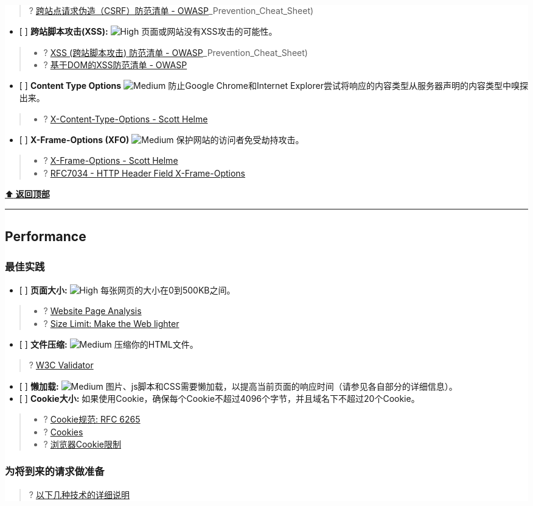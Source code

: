 <blockquote><p>? <a href="https://www.owasp.org/index.php/Cross-Site_Request_Forgery_(CSRF" rel="nofollow noreferrer" target="_blank">跨站点请求伪造（CSRF）防范清单 - OWASP</a>_Prevention_Cheat_Sheet)</p></blockquote>
<ul><li>[ ] <strong>跨站脚本攻击(XSS):</strong> <span class="img-wrap"><img data-src="/img/remote/1460000011725460?w=32&amp;h=13" src="https://static.alili.tech/img/remote/1460000011725460?w=32&amp;h=13" alt="High" title="High" style="cursor: pointer;"></span> 页面或网站没有XSS攻击的可能性。</li></ul>
<blockquote><ul>
<li>? <a href="https://www.owasp.org/index.php/XSS_(Cross_Site_Scripting" rel="nofollow noreferrer" target="_blank">XSS (跨站脚本攻击) 防范清单 - OWASP</a>_Prevention_Cheat_Sheet)</li>
<li>? <a href="https://www.owasp.org/index.php/DOM_based_XSS_Prevention_Cheat_Sheet" rel="nofollow noreferrer" target="_blank">基于DOM的XSS防范清单 - OWASP</a>
</li>
</ul></blockquote>
<ul><li>[ ] <strong>Content Type Options</strong> <span class="img-wrap"><img data-src="/img/remote/1460000011725459?w=47&amp;h=13" src="https://static.alili.tech/img/remote/1460000011725459?w=47&amp;h=13" alt="Medium" title="Medium" style="cursor: pointer;"></span> 防止Google Chrome和Internet Explorer尝试将响应的内容类型从服务器声明的内容类型中嗅探出来。</li></ul>
<blockquote><ul><li>? <a href="https://scotthelme.co.uk/hardening-your-http-response-headers/#x-content-type-options" rel="nofollow noreferrer" target="_blank">X-Content-Type-Options - Scott Helme</a>
</li></ul></blockquote>
<ul><li>[ ] <strong>X-Frame-Options (XFO)</strong> <span class="img-wrap"><img data-src="/img/remote/1460000011725459?w=47&amp;h=13" src="https://static.alili.tech/img/remote/1460000011725459?w=47&amp;h=13" alt="Medium" title="Medium" style="cursor: pointer;"></span> 保护网站的访问者免受劫持攻击。</li></ul>
<blockquote><ul>
<li>? <a href="https://scotthelme.co.uk/hardening-your-http-response-headers/#x-frame-options" rel="nofollow noreferrer" target="_blank">X-Frame-Options - Scott Helme</a>
</li>
<li>? <a href="https://tools.ietf.org/html/rfc7034" rel="nofollow noreferrer" target="_blank">RFC7034 - HTTP Header Field X-Frame-Options</a>
</li>
</ul></blockquote>
<p><strong><a href="#"><span style="font-weight:normal;">⬆</span> 返回顶部</a></strong></p>
<hr>
<h2 id="articleHeader22">Performance</h2>
<h3 id="articleHeader23">最佳实践</h3>
<ul><li>[ ] <strong>页面大小:</strong> <span class="img-wrap"><img data-src="/img/remote/1460000011725460?w=32&amp;h=13" src="https://static.alili.tech/img/remote/1460000011725460?w=32&amp;h=13" alt="High" title="High" style="cursor: pointer;"></span> 每张网页的大小在0到500KB之间。</li></ul>
<blockquote><ul>
<li>? <a href="https://tools.pingdom.com" rel="nofollow noreferrer" target="_blank">Website Page Analysis</a>
</li>
<li>? <a href="https://evilmartians.com/chronicles/size-limit-make-the-web-lighter" rel="nofollow noreferrer" target="_blank">Size Limit: Make the Web lighter</a>
</li>
</ul></blockquote>
<ul><li>[ ] <strong>文件压缩:</strong> <span class="img-wrap"><img data-src="/img/remote/1460000011725459?w=47&amp;h=13" src="https://static.alili.tech/img/remote/1460000011725459?w=47&amp;h=13" alt="Medium" title="Medium" style="cursor: pointer;"></span> 压缩你的HTML文件。</li></ul>
<blockquote><p>? <a href="https://validator.w3.org/" rel="nofollow noreferrer" target="_blank">W3C Validator</a></p></blockquote>
<ul>
<li>[ ] <strong>懒加载:</strong> <span class="img-wrap"><img data-src="/img/remote/1460000011725459?w=47&amp;h=13" src="https://static.alili.tech/img/remote/1460000011725459?w=47&amp;h=13" alt="Medium" title="Medium" style="cursor: pointer;"></span> 图片、js脚本和CSS需要懒加载，以提高当前页面的响应时间（请参见各自部分的详细信息）。</li>
<li>[ ] <strong>Cookie大小:</strong> 如果使用Cookie，确保每个Cookie不超过4096个字节，并且域名下不超过20个Cookie。</li>
</ul>
<blockquote><ul>
<li>? <a href="https://tools.ietf.org/html/rfc6265" rel="nofollow noreferrer" target="_blank">Cookie规范: RFC 6265</a>
</li>
<li>? <a href="https://developer.mozilla.org/en-US/docs/Web/HTTP/Cookies" rel="nofollow noreferrer" target="_blank">Cookies</a>
</li>
<li>? <a href="http://browsercookielimits.squawky.net/" rel="nofollow noreferrer" target="_blank">浏览器Cookie限制</a>
</li>
</ul></blockquote>
<h3 id="articleHeader24">为将到来的请求做准备</h3>
<blockquote><p>? <a href="https://css-tricks.com/prefetching-preloading-prebrowsing/" rel="nofollow noreferrer" target="_blank">以下几种技术的详细说明</a></p></blockquote>